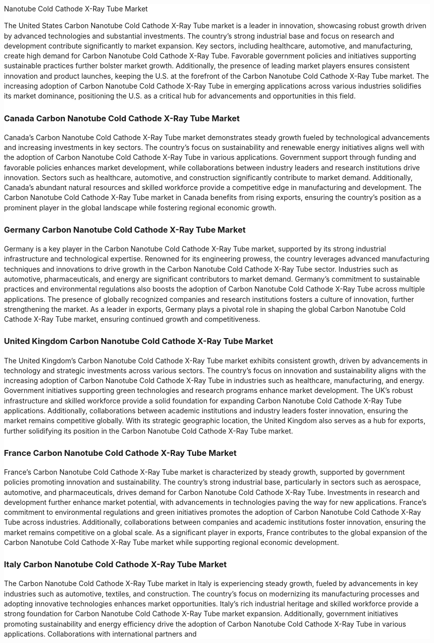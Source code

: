 Nanotube Cold Cathode X-Ray Tube Market</h3><p>The United States Carbon Nanotube Cold Cathode X-Ray Tube market is a leader in innovation, showcasing robust growth driven by advanced technologies and substantial investments. The country&rsquo;s strong industrial base and focus on research and development contribute significantly to market expansion. Key sectors, including healthcare, automotive, and manufacturing, create high demand for Carbon Nanotube Cold Cathode X-Ray Tube. Favorable government policies and initiatives supporting sustainable practices further bolster market growth. Additionally, the presence of leading market players ensures consistent innovation and product launches, keeping the U.S. at the forefront of the Carbon Nanotube Cold Cathode X-Ray Tube market. The increasing adoption of Carbon Nanotube Cold Cathode X-Ray Tube in emerging applications across various industries solidifies its market dominance, positioning the U.S. as a critical hub for advancements and opportunities in this field.</p><h3>Canada Carbon Nanotube Cold Cathode X-Ray Tube Market</h3><p>Canada&rsquo;s Carbon Nanotube Cold Cathode X-Ray Tube market demonstrates steady growth fueled by technological advancements and increasing investments in key sectors. The country&rsquo;s focus on sustainability and renewable energy initiatives aligns well with the adoption of Carbon Nanotube Cold Cathode X-Ray Tube in various applications. Government support through funding and favorable policies enhances market development, while collaborations between industry leaders and research institutions drive innovation. Sectors such as healthcare, automotive, and construction significantly contribute to market demand. Additionally, Canada&rsquo;s abundant natural resources and skilled workforce provide a competitive edge in manufacturing and development. The Carbon Nanotube Cold Cathode X-Ray Tube market in Canada benefits from rising exports, ensuring the country&rsquo;s position as a prominent player in the global landscape while fostering regional economic growth.</p><h3>Germany Carbon Nanotube Cold Cathode X-Ray Tube Market</h3><p>Germany is a key player in the Carbon Nanotube Cold Cathode X-Ray Tube market, supported by its strong industrial infrastructure and technological expertise. Renowned for its engineering prowess, the country leverages advanced manufacturing techniques and innovations to drive growth in the Carbon Nanotube Cold Cathode X-Ray Tube sector. Industries such as automotive, pharmaceuticals, and energy are significant contributors to market demand. Germany&rsquo;s commitment to sustainable practices and environmental regulations also boosts the adoption of Carbon Nanotube Cold Cathode X-Ray Tube across multiple applications. The presence of globally recognized companies and research institutions fosters a culture of innovation, further strengthening the market. As a leader in exports, Germany plays a pivotal role in shaping the global Carbon Nanotube Cold Cathode X-Ray Tube market, ensuring continued growth and competitiveness.</p><h3>United Kingdom Carbon Nanotube Cold Cathode X-Ray Tube Market</h3><p>The United Kingdom&rsquo;s Carbon Nanotube Cold Cathode X-Ray Tube market exhibits consistent growth, driven by advancements in technology and strategic investments across various sectors. The country&rsquo;s focus on innovation and sustainability aligns with the increasing adoption of Carbon Nanotube Cold Cathode X-Ray Tube in industries such as healthcare, manufacturing, and energy. Government initiatives supporting green technologies and research programs enhance market development. The UK&rsquo;s robust infrastructure and skilled workforce provide a solid foundation for expanding Carbon Nanotube Cold Cathode X-Ray Tube applications. Additionally, collaborations between academic institutions and industry leaders foster innovation, ensuring the market remains competitive globally. With its strategic geographic location, the United Kingdom also serves as a hub for exports, further solidifying its position in the Carbon Nanotube Cold Cathode X-Ray Tube market.</p><h3>France Carbon Nanotube Cold Cathode X-Ray Tube Market</h3><p>France&rsquo;s Carbon Nanotube Cold Cathode X-Ray Tube market is characterized by steady growth, supported by government policies promoting innovation and sustainability. The country&rsquo;s strong industrial base, particularly in sectors such as aerospace, automotive, and pharmaceuticals, drives demand for Carbon Nanotube Cold Cathode X-Ray Tube. Investments in research and development further enhance market potential, with advancements in technologies paving the way for new applications. France&rsquo;s commitment to environmental regulations and green initiatives promotes the adoption of Carbon Nanotube Cold Cathode X-Ray Tube across industries. Additionally, collaborations between companies and academic institutions foster innovation, ensuring the market remains competitive on a global scale. As a significant player in exports, France contributes to the global expansion of the Carbon Nanotube Cold Cathode X-Ray Tube market while supporting regional economic development.</p><h3>Italy Carbon Nanotube Cold Cathode X-Ray Tube Market</h3><p>The Carbon Nanotube Cold Cathode X-Ray Tube market in Italy is experiencing steady growth, fueled by advancements in key industries such as automotive, textiles, and construction. The country&rsquo;s focus on modernizing its manufacturing processes and adopting innovative technologies enhances market opportunities. Italy&rsquo;s rich industrial heritage and skilled workforce provide a strong foundation for Carbon Nanotube Cold Cathode X-Ray Tube market expansion. Additionally, government initiatives promoting sustainability and energy efficiency drive the adoption of Carbon Nanotube Cold Cathode X-Ray Tube in various applications. Collaborations with international partners and